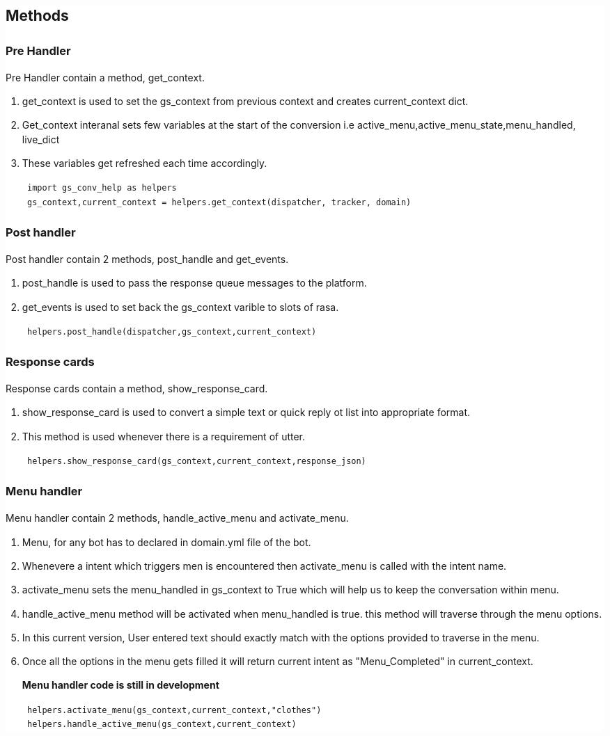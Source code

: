 ## Methods

### Pre Handler

Pre Handler contain a method, get_context.

1. get_context is used to set the gs_context from previous context and creates current_context dict.
2. Get_context interanal sets few variables at the start of the conversion i.e active_menu,active_menu_state,menu_handled, live_dict
3. These variables get refreshed each time accordingly.

        import gs_conv_help as helpers
        gs_context,current_context = helpers.get_context(dispatcher, tracker, domain)

### Post handler

Post handler contain 2 methods, post_handle and get_events.

1. post_handle is used to pass the response queue messages to the platform.
2. get_events is used to set back the gs_context varible to slots of rasa.

        helpers.post_handle(dispatcher,gs_context,current_context)

### Response cards

Response cards contain a method, show_response_card.

1. show_response_card is used to convert a simple text or quick reply ot list into appropriate format.
2. This method is used whenever there is a requirement of utter.

        helpers.show_response_card(gs_context,current_context,response_json)

### Menu handler

Menu handler contain 2 methods, handle_active_menu and activate_menu.

1. Menu, for any bot has to declared in domain.yml file of the bot.
2. Whenevere a intent which triggers men is encountered then activate_menu is called with the intent name.
3. activate_menu sets the menu_handled in gs_context to True which will help us to keep the conversation within menu.
4. handle_active_menu method will be activated when menu_handled is true. this method will traverse through the menu options.
5. In this current version, User entered text should exactly match with the options provided to traverse in the menu.
6. Once all the options in the menu gets filled it will return current intent as "Menu_Completed" in current_context.

    **Menu handler code is still in development**

        helpers.activate_menu(gs_context,current_context,"clothes")
        helpers.handle_active_menu(gs_context,current_context)
